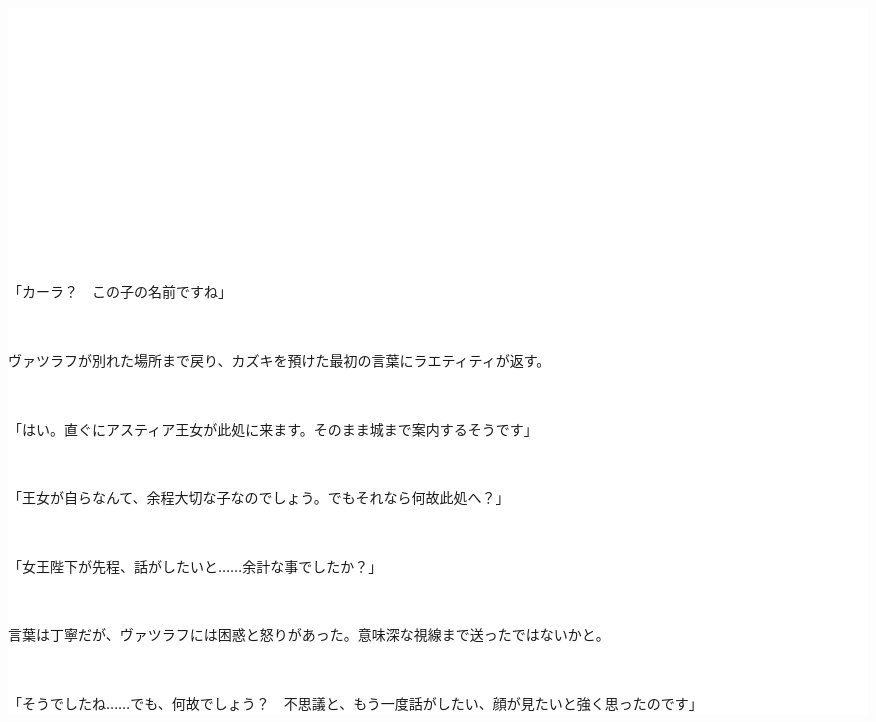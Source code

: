  </p>
 <p id="L78">
  <br/>
 </p>
 <p id="L79">
  <br/>
 </p>
 <p id="L80">
  <br/>
 </p>
 <p id="L81">
  <br/>
 </p>
 <p id="L82">
  <br/>
 </p>
 <p id="L83">
  <br/>
 </p>
 <p id="L84">
  <br/>
 </p>
 <p id="L85">
  <br/>
 </p>
 <p id="L86">
  「カーラ？　この子の名前ですね」
 </p>
 <p id="L87">
  <br/>
 </p>
 <p id="L88">
  ヴァツラフが別れた場所まで戻り、カズキを預けた最初の言葉にラエティティが返す。
 </p>
 <p id="L89">
  <br/>
 </p>
 <p id="L90">
  「はい。直ぐにアスティア王女が此処に来ます。そのまま城まで案内するそうです」
 </p>
 <p id="L91">
  <br/>
 </p>
 <p id="L92">
  「王女が自らなんて、余程大切な子なのでしょう。でもそれなら何故此処へ？」
 </p>
 <p id="L93">
  <br/>
 </p>
 <p id="L94">
  「女王陛下が先程、話がしたいと……余計な事でしたか？」
 </p>
 <p id="L95">
  <br/>
 </p>
 <p id="L96">
  言葉は丁寧だが、ヴァツラフには困惑と怒りがあった。意味深な視線まで送ったではないかと。
 </p>
 <p id="L97">
  <br/>
 </p>
 <p id="L98">
  「そうでしたね……でも、何故でしょう？　不思議と、もう一度話がしたい、顔が見たいと強く思ったのです」
 </p>